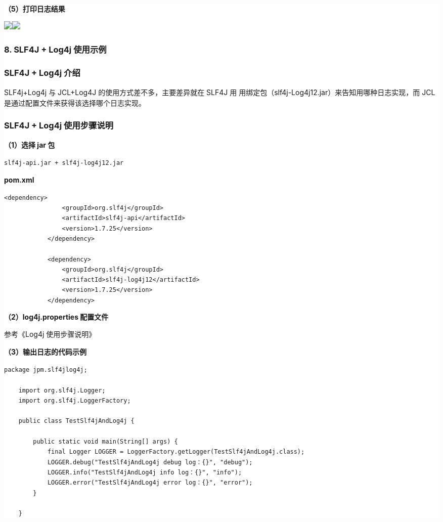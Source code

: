 **（5）打印日志结果**

![](https://pic2.zhimg.com/v2-953e2376a2fac3d9af730ceb2ca40a81_b.jpg)![](https://pic1.zhimg.com/v2-f3927da8d2998d641730acb45ca0cf0c_r.jpg)

### 8. SLF4J + Log4j 使用示例

### **SLF4J + Log4j 介绍**

SLF4j+Log4j 与 JCL+Log4J 的使用方式差不多，主要差异就在 SLF4J 用 用绑定包（slf4j-Log4j12.jar）来告知用哪种日志实现，而 JCL 是通过配置文件来获得该选择哪个日志实现。

### **SLF4J + Log4j 使用步骤说明**

**（1）选择 jar 包**

```
slf4j-api.jar + slf4j-log4j12.jar
```

**pom.xml**

```
<dependency>
                <groupId>org.slf4j</groupId>
                <artifactId>slf4j-api</artifactId>
                <version>1.7.25</version>
            </dependency>

            <dependency>
                <groupId>org.slf4j</groupId>
                <artifactId>slf4j-log4j12</artifactId>
                <version>1.7.25</version>
            </dependency>
```

**（2）log4j.properties 配置文件**

参考《Log4j 使用步骤说明》

**（3）输出日志的代码示例**

```
package jpm.slf4jlog4j;

    import org.slf4j.Logger;
    import org.slf4j.LoggerFactory;

    public class TestSlf4jAndLog4j {

        public static void main(String[] args) {
            final Logger LOGGER = LoggerFactory.getLogger(TestSlf4jAndLog4j.class);
            LOGGER.debug("TestSlf4jAndLog4j debug log：{}", "debug");
            LOGGER.info("TestSlf4jAndLog4j info log：{}", "info");
            LOGGER.error("TestSlf4jAndLog4j error log：{}", "error");
        }

    }
```
